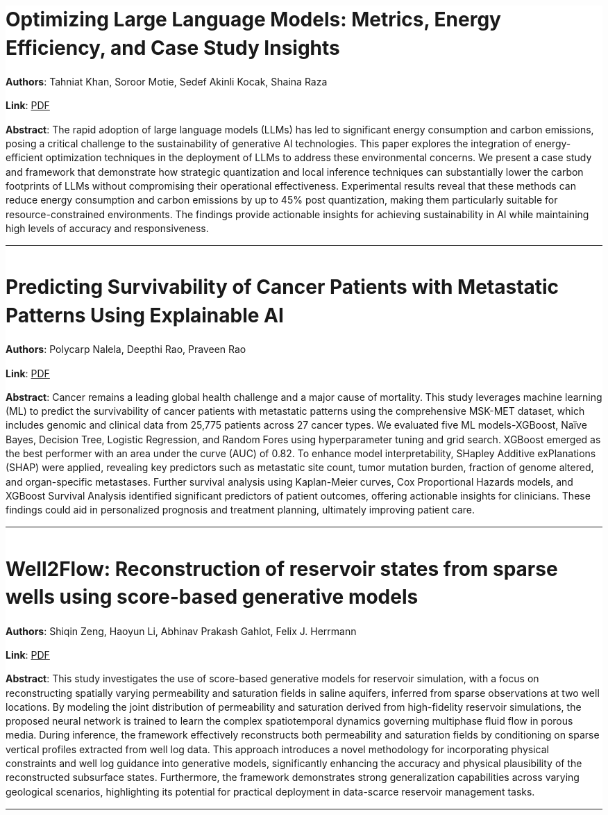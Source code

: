 # Optimizing Large Language Models: Metrics, Energy Efficiency, and Case Study Insights 

**Authors**: Tahniat Khan, Soroor Motie, Sedef Akinli Kocak, Shaina Raza  

**Link**: [PDF](https://arxiv.org/pdf/2504.06307)  

**Abstract**: The rapid adoption of large language models (LLMs) has led to significant energy consumption and carbon emissions, posing a critical challenge to the sustainability of generative AI technologies. This paper explores the integration of energy-efficient optimization techniques in the deployment of LLMs to address these environmental concerns. We present a case study and framework that demonstrate how strategic quantization and local inference techniques can substantially lower the carbon footprints of LLMs without compromising their operational effectiveness. Experimental results reveal that these methods can reduce energy consumption and carbon emissions by up to 45\% post quantization, making them particularly suitable for resource-constrained environments. The findings provide actionable insights for achieving sustainability in AI while maintaining high levels of accuracy and responsiveness. 

---
# Predicting Survivability of Cancer Patients with Metastatic Patterns Using Explainable AI 

**Authors**: Polycarp Nalela, Deepthi Rao, Praveen Rao  

**Link**: [PDF](https://arxiv.org/pdf/2504.06306)  

**Abstract**: Cancer remains a leading global health challenge and a major cause of mortality. This study leverages machine learning (ML) to predict the survivability of cancer patients with metastatic patterns using the comprehensive MSK-MET dataset, which includes genomic and clinical data from 25,775 patients across 27 cancer types. We evaluated five ML models-XGBoost, Naïve Bayes, Decision Tree, Logistic Regression, and Random Fores using hyperparameter tuning and grid search. XGBoost emerged as the best performer with an area under the curve (AUC) of 0.82. To enhance model interpretability, SHapley Additive exPlanations (SHAP) were applied, revealing key predictors such as metastatic site count, tumor mutation burden, fraction of genome altered, and organ-specific metastases. Further survival analysis using Kaplan-Meier curves, Cox Proportional Hazards models, and XGBoost Survival Analysis identified significant predictors of patient outcomes, offering actionable insights for clinicians. These findings could aid in personalized prognosis and treatment planning, ultimately improving patient care. 

---
# Well2Flow: Reconstruction of reservoir states from sparse wells using score-based generative models 

**Authors**: Shiqin Zeng, Haoyun Li, Abhinav Prakash Gahlot, Felix J. Herrmann  

**Link**: [PDF](https://arxiv.org/pdf/2504.06305)  

**Abstract**: This study investigates the use of score-based generative models for reservoir simulation, with a focus on reconstructing spatially varying permeability and saturation fields in saline aquifers, inferred from sparse observations at two well locations. By modeling the joint distribution of permeability and saturation derived from high-fidelity reservoir simulations, the proposed neural network is trained to learn the complex spatiotemporal dynamics governing multiphase fluid flow in porous media. During inference, the framework effectively reconstructs both permeability and saturation fields by conditioning on sparse vertical profiles extracted from well log data. This approach introduces a novel methodology for incorporating physical constraints and well log guidance into generative models, significantly enhancing the accuracy and physical plausibility of the reconstructed subsurface states. Furthermore, the framework demonstrates strong generalization capabilities across varying geological scenarios, highlighting its potential for practical deployment in data-scarce reservoir management tasks. 

---